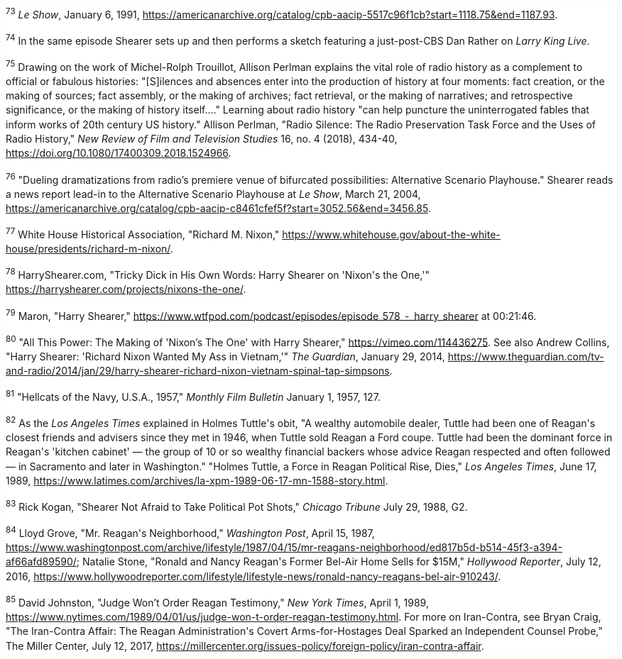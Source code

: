 <a name="73"></a><sup>73</sup> *Le Show*, January 6, 1991, https://americanarchive.org/catalog/cpb-aacip-5517c96f1cb?start=1118.75&end=1187.93.

<a name="74"></a><sup>74</sup> In the same episode Shearer sets up and then performs a sketch featuring a just-post-CBS Dan Rather on *Larry King Live*. 

<a name="75"></a><sup>75</sup> Drawing on the work of Michel-Rolph Trouillot, Allison Perlman explains the vital role of radio history as a complement to official or fabulous histories: "[S]ilences and absences enter into the production of history at four moments: fact creation, or the making of sources; fact assembly, or the making of archives; fact retrieval, or the making of narratives; and retrospective significance, or the making of history itself…." Learning about radio history "can help puncture the uninterrogated fables that inform works of 20th century US history." Allison Perlman, "Radio Silence: The Radio Preservation Task Force and the Uses of Radio History," *New Review of Film and Television Studies* 16, no. 4 (2018), 434-40, https://doi.org/10.1080/17400309.2018.1524966.

<a name="76"></a><sup>76</sup> "Dueling dramatizations from radio’s premiere venue of bifurcated possibilities: Alternative Scenario Playhouse." Shearer reads a news report lead-in to the Alternative Scenario Playhouse at *Le Show*, March 21, 2004, https://americanarchive.org/catalog/cpb-aacip-c8461cfef5f?start=3052.56&end=3456.85. 

<a name="77"></a><sup>77</sup> White House Historical Association, "Richard M. Nixon," https://www.whitehouse.gov/about-the-white-house/presidents/richard-m-nixon/. 

<a name="78"></a><sup>78</sup> HarryShearer.com, "Tricky Dick in His Own Words: Harry Shearer on 'Nixon's the One,'" https://harryshearer.com/projects/nixons-the-one/. 

<a name="79"></a><sup>79</sup> Maron, "Harry Shearer," https://www.wtfpod.com/podcast/episodes/episode_578_-_harry_shearer at 00:21:46.

<a name="80"></a><sup>80</sup> "All This Power: The Making of 'Nixon’s The One' with Harry Shearer," https://vimeo.com/114436275. See also Andrew Collins, "Harry Shearer: 'Richard Nixon Wanted My Ass in Vietnam,'" *The Guardian*, January 29, 2014, https://www.theguardian.com/tv-and-radio/2014/jan/29/harry-shearer-richard-nixon-vietnam-spinal-tap-simpsons. 

<a name="81"></a><sup>81</sup> "Hellcats of the Navy, U.S.A., 1957," *Monthly Film Bulletin* January 1, 1957, 127.

<a name="82"></a><sup>82</sup> As the *Los Angeles Times* explained in Holmes Tuttle's obit, "A wealthy automobile dealer, Tuttle had been one of Reagan's closest friends and advisers since they met in 1946, when Tuttle sold Reagan a Ford coupe. Tuttle had been the dominant force in Reagan's 'kitchen cabinet' — the group of 10 or so wealthy financial backers whose advice Reagan respected and often followed —  in Sacramento and later in Washington." "Holmes Tuttle, a Force in Reagan Political Rise, Dies," *Los Angeles Times*, June 17, 1989, https://www.latimes.com/archives/la-xpm-1989-06-17-mn-1588-story.html.

<a name="83"></a><sup>83</sup> Rick Kogan, "Shearer Not Afraid to Take Political Pot Shots," *Chicago Tribune* July 29, 1988, G2.

<a name="84"></a><sup>84</sup> Lloyd Grove, "Mr. Reagan's Neighborhood," *Washington Post*, April 15, 1987, https://www.washingtonpost.com/archive/lifestyle/1987/04/15/mr-reagans-neighborhood/ed817b5d-b514-45f3-a394-af66afd89590/; Natalie Stone, "Ronald and Nancy Reagan's Former Bel-Air Home Sells for $15M," *Hollywood Reporter*, July 12, 2016, https://www.hollywoodreporter.com/lifestyle/lifestyle-news/ronald-nancy-reagans-bel-air-910243/. 

<a name="85"></a><sup>85</sup> David Johnston, "Judge Won’t Order Reagan Testimony," *New York Times*, April 1, 1989, https://www.nytimes.com/1989/04/01/us/judge-won-t-order-reagan-testimony.html. For more on Iran-Contra, see Bryan Craig, "The Iran-Contra Affair: The Reagan Administration's Covert Arms-for-Hostages Deal Sparked an Independent Counsel Probe," The Miller Center, July 12, 2017, https://millercenter.org/issues-policy/foreign-policy/iran-contra-affair.
